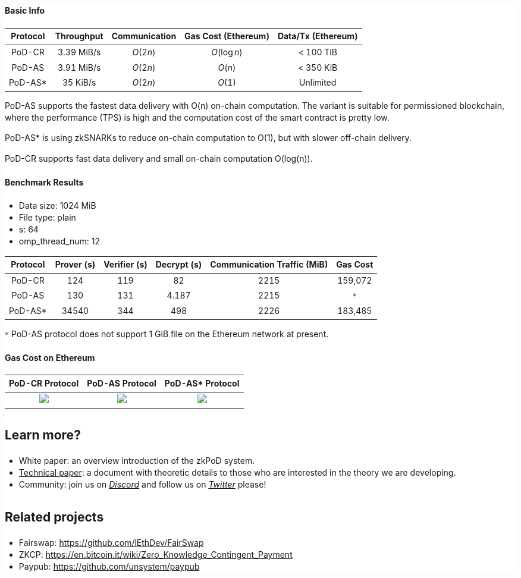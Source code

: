 #### Basic Info

|  Protocol  | Throughput |   Communication   |   Gas Cost (Ethereum)   | Data/Tx (Ethereum) |
| :----: | :----------------: | :---------------------: | :---------------------: | :---------------------: |
| PoD-CR |        3.39 MiB/s       |        $O(2n)$        | $O(\log{}n)$ |         < 100 TiB         |
| PoD-AS |        3.91 MiB/s       |    $O(2n)$    |    $O(n)$    |        < 350 KiB        |
| PoD-AS* |    35 KiB/s    |    $O(2n)$    |    $O(1)$    |        Unlimited        |

PoD-AS supports the fastest data delivery with O(n) on-chain computation. The variant is suitable for permissioned blockchain, where the performance (TPS) is high and the computation cost of the smart contract is pretty low.

PoD-AS* is using zkSNARKs to reduce on-chain computation to O(1), but with slower off-chain delivery.

PoD-CR supports fast data delivery and small on-chain computation O(log(n)).

#### Benchmark Results

- Data size: 1024 MiB
- File type: plain
- s: 64
- omp_thread_num: 12

|      Protocol      | Prover (s) | Verifier (s) | Decrypt (s) | Communication Traffic (MiB) | Gas Cost |
| :------------: | :--------: | :----------: | :---------: | :-------------------------: | :------: |
| PoD-CR |    124     |     119      |     82      |            2215             | 159,072  |
|  PoD-AS   |    130     |     131      |    4.187    |            2215             |   `*`    |
|  PoD-AS*   |    34540     |     344      |    498    |            2226             |   183,485   |


`*` PoD-AS protocol does not support 1 GiB file on the Ethereum network at present.

#### Gas Cost on Ethereum

PoD-CR Protocol            |  PoD-AS Protocol      |  PoD-AS* Protocol
:-------------------------:|:-------------------------:|:-------------------------:
![](img/Gas-Cost-vs-Data-Size-Batch1.svg)  | ![](img/Gas-Cost-vs-Data-Size-Batch2.svg) | ![](img/Gas-Cost-vs-Data-Size-Batch3.svg) 

## Learn more?

+ White paper: an overview introduction of the zkPoD system.
+ [Technical paper](https://sec-bit.github.io/zkPoD-node/paper.pdf): a document with theoretic details to those who are interested in the theory we are developing.
+ Community: join us on [*Discord*](https://discord.gg/tfUH886) and follow us on [*Twitter*](https://twitter.com/SECBIT_IO) please!

## Related projects

+ Fairswap:  https://github.com/lEthDev/FairSwap
+ ZKCP: https://en.bitcoin.it/wiki/Zero_Knowledge_Contingent_Payment
+ Paypub: https://github.com/unsystem/paypub
